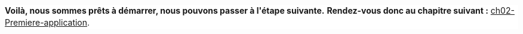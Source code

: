 **Voilà, nous sommes prêts à démarrer, nous pouvons passer à l'étape suivante.**
**Rendez-vous donc au chapitre suivant :** [ch02-Premiere-application](ch02-Premiere-application.md).






